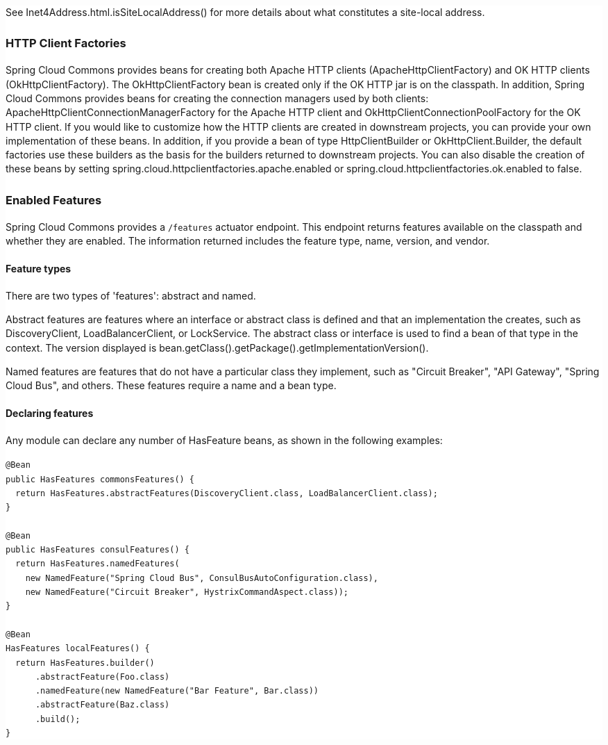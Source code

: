 ```
```
See Inet4Address.html.isSiteLocalAddress() for more details about what constitutes a site-local address.

### HTTP Client Factories

Spring Cloud Commons provides beans for creating both Apache HTTP clients (ApacheHttpClientFactory) and OK HTTP clients (OkHttpClientFactory). The OkHttpClientFactory bean is created only if the OK HTTP jar is on the classpath. In addition, Spring Cloud Commons provides beans for creating the connection managers used by both clients: ApacheHttpClientConnectionManagerFactory for the Apache HTTP client and OkHttpClientConnectionPoolFactory for the OK HTTP client. If you would like to customize how the HTTP clients are created in downstream projects, you can provide your own implementation of these beans. In addition, if you provide a bean of type HttpClientBuilder or OkHttpClient.Builder, the default factories use these builders as the basis for the builders returned to downstream projects. You can also disable the creation of these beans by setting spring.cloud.httpclientfactories.apache.enabled or spring.cloud.httpclientfactories.ok.enabled to false.

### Enabled Features

Spring Cloud Commons provides a `/features` actuator endpoint. This endpoint returns features available on the classpath and whether they are enabled. The information returned includes the feature type, name, version, and vendor.

#### Feature types

There are two types of 'features': abstract and named.

Abstract features are features where an interface or abstract class is defined and that an implementation the creates, such as DiscoveryClient, LoadBalancerClient, or LockService. The abstract class or interface is used to find a bean of that type in the context. The version displayed is bean.getClass().getPackage().getImplementationVersion().

Named features are features that do not have a particular class they implement, such as "Circuit Breaker", "API Gateway", "Spring Cloud Bus", and others. These features require a name and a bean type.

#### Declaring features

Any module can declare any number of HasFeature beans, as shown in the following examples:

```
@Bean
public HasFeatures commonsFeatures() {
  return HasFeatures.abstractFeatures(DiscoveryClient.class, LoadBalancerClient.class);
}

@Bean
public HasFeatures consulFeatures() {
  return HasFeatures.namedFeatures(
    new NamedFeature("Spring Cloud Bus", ConsulBusAutoConfiguration.class),
    new NamedFeature("Circuit Breaker", HystrixCommandAspect.class));
}

@Bean
HasFeatures localFeatures() {
  return HasFeatures.builder()
      .abstractFeature(Foo.class)
      .namedFeature(new NamedFeature("Bar Feature", Bar.class))
      .abstractFeature(Baz.class)
      .build();
}
```
